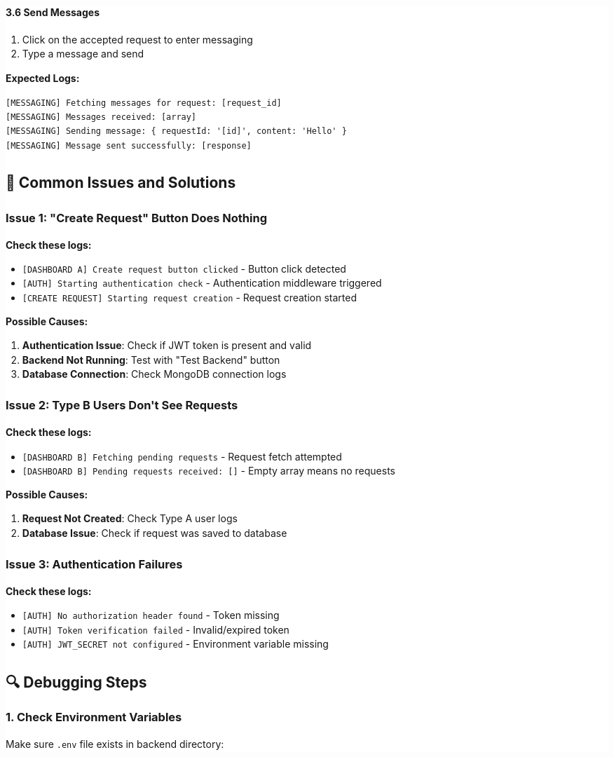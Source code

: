 #### **3.6 Send Messages**

1. Click on the accepted request to enter messaging
2. Type a message and send

**Expected Logs:**

```
[MESSAGING] Fetching messages for request: [request_id]
[MESSAGING] Messages received: [array]
[MESSAGING] Sending message: { requestId: '[id]', content: 'Hello' }
[MESSAGING] Message sent successfully: [response]
```

## 🐛 **Common Issues and Solutions**

### **Issue 1: "Create Request" Button Does Nothing**

**Check these logs:**

- `[DASHBOARD A] Create request button clicked` - Button click detected
- `[AUTH] Starting authentication check` - Authentication middleware triggered
- `[CREATE REQUEST] Starting request creation` - Request creation started

**Possible Causes:**

1. **Authentication Issue**: Check if JWT token is present and valid
2. **Backend Not Running**: Test with "Test Backend" button
3. **Database Connection**: Check MongoDB connection logs

### **Issue 2: Type B Users Don't See Requests**

**Check these logs:**

- `[DASHBOARD B] Fetching pending requests` - Request fetch attempted
- `[DASHBOARD B] Pending requests received: []` - Empty array means no requests

**Possible Causes:**

1. **Request Not Created**: Check Type A user logs
2. **Database Issue**: Check if request was saved to database

### **Issue 3: Authentication Failures**

**Check these logs:**

- `[AUTH] No authorization header found` - Token missing
- `[AUTH] Token verification failed` - Invalid/expired token
- `[AUTH] JWT_SECRET not configured` - Environment variable missing

## 🔍 **Debugging Steps**

### **1. Check Environment Variables**

Make sure `.env` file exists in backend directory:
